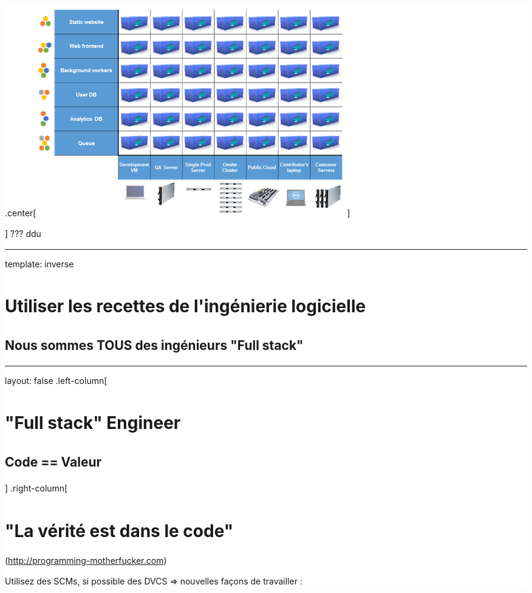 .center[![HellMatrix](pictures/eliminates-matrix-from-hell.png)]

]
???
ddu

---

template: inverse


# Utiliser les recettes de l'ingénierie logicielle 
## Nous sommes TOUS des ingénieurs "Full stack"


---
layout: false
.left-column[
# "Full stack" Engineer
  ## Code == Valeur

]
.right-column[
  # "La vérité est dans le code"
  (http://programming-motherfucker.com)

  Utilisez des SCMs, si possible des DVCS => nouvelles façons de travailler :
